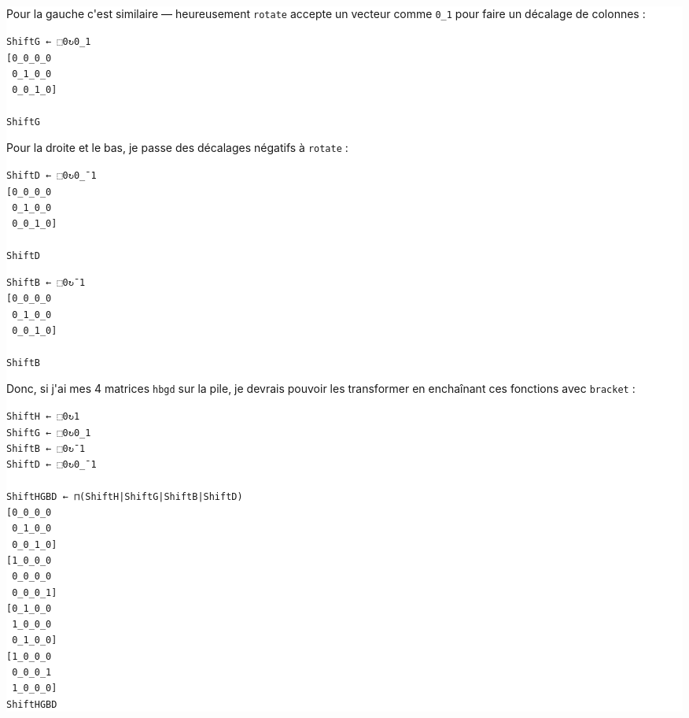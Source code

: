 Pour la gauche c'est similaire — heureusement `rotate` accepte un vecteur comme `0_1` pour faire un décalage de colonnes :

```
ShiftG ← ⬚0↻0_1
[0_0_0_0
 0_1_0_0
 0_0_1_0]

ShiftG
```

Pour la droite et le bas, je passe des décalages négatifs à `rotate` :

```
ShiftD ← ⬚0↻0_¯1
[0_0_0_0
 0_1_0_0
 0_0_1_0]

ShiftD
```

```
ShiftB ← ⬚0↻¯1
[0_0_0_0
 0_1_0_0
 0_0_1_0]

ShiftB
```

Donc, si j'ai mes 4 matrices `hbgd` sur la pile, je devrais pouvoir les transformer en enchaînant ces fonctions avec `bracket` :

```
ShiftH ← ⬚0↻1
ShiftG ← ⬚0↻0_1
ShiftB ← ⬚0↻¯1
ShiftD ← ⬚0↻0_¯1

ShiftHGBD ← ⊓(ShiftH|ShiftG|ShiftB|ShiftD)
[0_0_0_0
 0_1_0_0
 0_0_1_0]
[1_0_0_0
 0_0_0_0
 0_0_0_1]
[0_1_0_0
 1_0_0_0
 0_1_0_0]
[1_0_0_0
 0_0_0_1
 1_0_0_0]
ShiftHGBD
```
